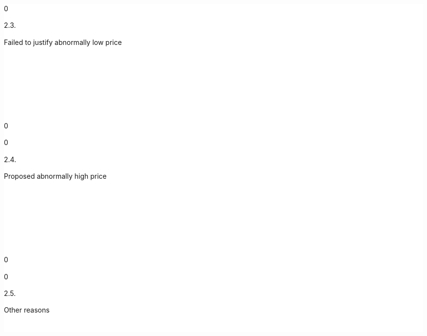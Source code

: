 <p>0</p>
</td>
</tr>
<tr>
<td width="45">
<p>2.3.</p>
</td>
<td width="357">
<p>Failed to justify abnormally low price</p>
</td>
<td width="97">
<p>&nbsp;</p>
</td>
<td width="107">
<p>&nbsp;</p>
</td>
<td width="97">
<p>&nbsp;</p>
</td>
<td width="106">
<p>&nbsp;</p>
</td>
<td width="93">
<p>0</p>
</td>
<td width="111">
<p>0</p>
</td>
</tr>
<tr>
<td width="45">
<p>2.4.</p>
</td>
<td width="357">
<p>Proposed abnormally high price</p>
</td>
<td width="97">
<p>&nbsp;</p>
</td>
<td width="107">
<p>&nbsp;</p>
</td>
<td width="97">
<p>&nbsp;</p>
</td>
<td width="106">
<p>&nbsp;</p>
</td>
<td width="93">
<p>0</p>
</td>
<td width="111">
<p>0</p>
</td>
</tr>
<tr>
<td width="45">
<p>2.5.</p>
</td>
<td width="357">
<p>Other reasons</p>
</td>
<td width="97">
<p>&nbsp;</p>